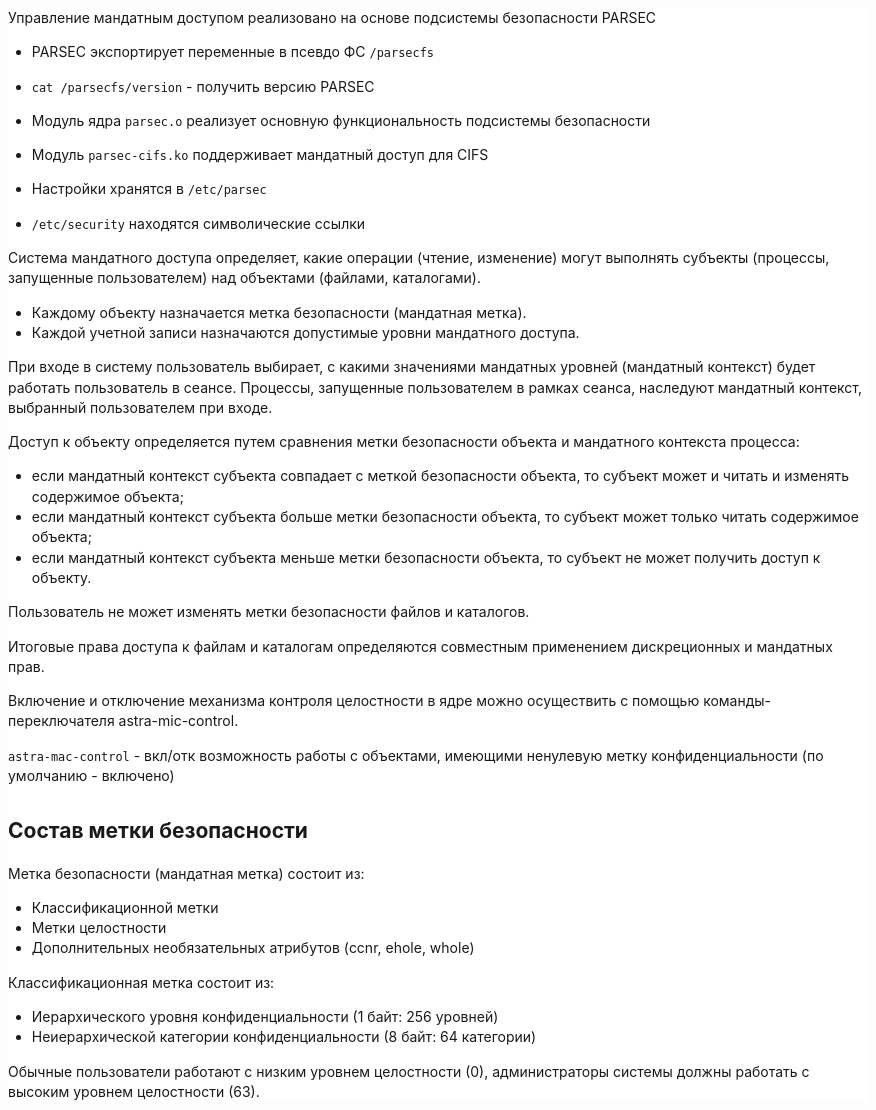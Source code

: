 Управление мандатным доступом реализовано на основе подсистемы безопасности PARSEC
- PARSEC экспортирует переменные в псевдо ФС `/parsecfs`
- `cat /parsecfs/version` - получить версию PARSEC

- Модуль ядра `parsec.о` реализует основную функциональность подсистемы безопасности
- Модуль `parsec-cifs.ko` поддерживает мандатный доступ для CIFS

- Настройки хранятся в `/etc/parsec`
- `/etc/security` находятся символические ссылки

Система мандатного доступа определяет, какие операции (чтение, изменение) могут выполнять субъекты (процессы,
запущенные пользователем) над объектами (файлами, каталогами).

- Каждому объекту назначается метка безопасности (мандатная метка).
- Каждой учетной записи назначаются допустимые уровни мандатного доступа.

При входе в систему пользователь выбирает, с какими значениями мандатных уровней (мандатный контекст) будет работать
пользователь в сеансе.
Процессы, запущенные пользователем в рамках сеанса, наследуют мандатный контекст, выбранный пользователем при входе.

Доступ к объекту определяется путем сравнения метки безопасности объекта и мандатного контекста процесса:
- если мандатный контекст субъекта совпадает с меткой безопасности объекта, то субъект может и читать и изменять содержимое объекта;
- если мандатный контекст субъекта больше метки безопасности объекта, то субъект может только читать содержимое объекта;
- если мандатный контекст субъекта меньше метки безопасности объекта, то субъект не может получить доступ к объекту.

Пользователь не может изменять метки безопасности файлов и каталогов.

Итоговые права доступа к файлам и каталогам определяются совместным применением дискреционных и мандатных прав.

Включение и отключение механизма контроля целостности в ядре можно осуществить с помощью команды-переключателя astra-mic-control.

`astra-mac-control` - вкл/отк возможность работы с объектами, имеющими ненулевую метку конфиденциальности (по умолчанию - включено)

## Состав метки безопасности

Метка безопасности (мандатная метка) состоит из:
- Классификационной метки
- Метки целостности
- Дополнительных необязательных атрибутов (ccnr, ehole, whole)

Классификационная метка состоит из:
- Иерархического уровня конфиденциальности (1 байт: 256 уровней)
- Неиерархической категории конфиденциальности (8 байт: 64 категории)

Обычные пользователи работают с низким уровнем целостности (0), администраторы системы должны работать с высоким уровнем целостности (63).
